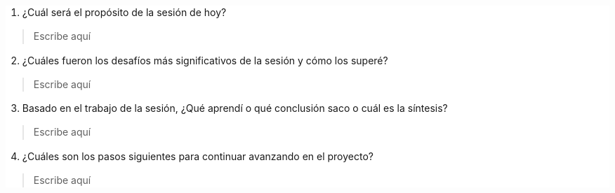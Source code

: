 1. ¿Cuál será el propósito de la sesión de hoy?

> Escribe aquí
 
2. ¿Cuáles fueron los desafíos más significativos de la sesión y cómo los superé?

> Escribe aquí

3. Basado en el trabajo de la sesión, ¿Qué aprendí o qué conclusión saco o cuál es la síntesis?

> Escribe aquí

4. ¿Cuáles son los pasos siguientes para continuar avanzando en el proyecto?

> Escribe aquí


